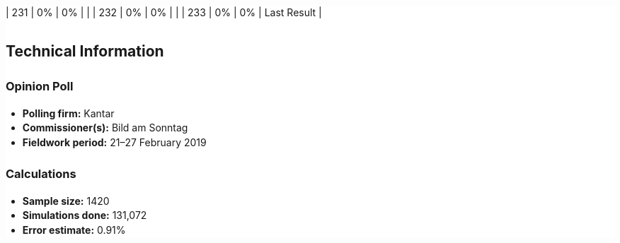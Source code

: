| 231 | 0% | 0% |  |
| 232 | 0% | 0% |  |
| 233 | 0% | 0% | Last Result |


## Technical Information

### Opinion Poll

+ **Polling firm:** Kantar
+ **Commissioner(s):** Bild am Sonntag
+ **Fieldwork period:** 21–27 February 2019

### Calculations

+ **Sample size:** 1420
+ **Simulations done:** 131,072
+ **Error estimate:** 0.91%

